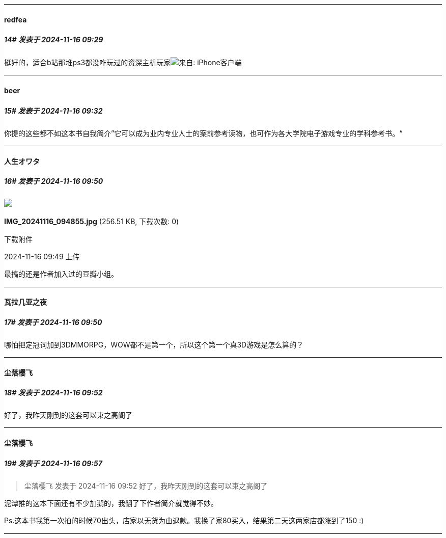 *****

####  redfea  
##### 14#       发表于 2024-11-16 09:29

挺好的，适合b站那堆ps3都没咋玩过的资深主机玩家<img src="https://static.saraba1st.com/image/smiley/face2017/067.png" referrerpolicy="no-referrer">来自: iPhone客户端

*****

####  beer  
##### 15#       发表于 2024-11-16 09:32

你提的这些都不如这本书自我简介”它可以成为业内专业人士的案前参考读物，也可作为各大学院电子游戏专业的学科参考书。“

*****

####  人生オワタ  
##### 16#       发表于 2024-11-16 09:50

<img src="https://img.saraba1st.com/forum/202411/16/094913rom3m9ngcownynxk.jpg" referrerpolicy="no-referrer">

<strong>IMG_20241116_094855.jpg</strong> (256.51 KB, 下载次数: 0)

下载附件

2024-11-16 09:49 上传

最搞的还是作者加入过的豆瓣小组。

*****

####  瓦拉几亚之夜  
##### 17#       发表于 2024-11-16 09:50

哪怕把定冠词加到3DMMORPG，WOW都不是第一个，所以这个第一个真3D游戏是怎么算的？

*****

####  尘落樱飞  
##### 18#       发表于 2024-11-16 09:52

好了，我昨天刚到的这套可以束之高阁了

*****

####  尘落樱飞  
##### 19#       发表于 2024-11-16 09:57

<blockquote>尘落樱飞 发表于 2024-11-16 09:52
好了，我昨天刚到的这套可以束之高阁了</blockquote>
泥潭推的这本下面还有不少加鹅的，我翻了下作者简介就觉得不妙。

Ps.这本书我第一次拍的时候70出头，店家以无货为由退款。我换了家80买入，结果第二天这两家店都涨到了150 :)

*****

